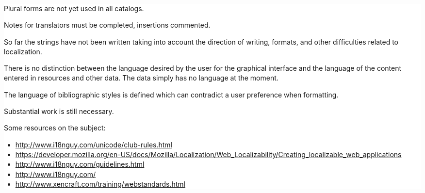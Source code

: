 Plural forms are not yet used in all catalogs.

Notes for translators must be completed, insertions commented.

So far the strings have not been written taking into account the
direction of writing, formats, and other difficulties related to
localization.

There is no distinction between the language desired by the user for the
graphical interface and the language of the content entered in resources
and other data. The data simply has no language at the moment.

The language of bibliographic styles is defined which can contradict a
user preference when formatting.

Substantial work is still necessary.

Some resources on the subject:

- http://www.i18nguy.com/unicode/club-rules.html
- https://developer.mozilla.org/en-US/docs/Mozilla/Localization/Web_Localizability/Creating_localizable_web_applications
- http://www.i18nguy.com/guidelines.html
- http://www.i18nguy.com/
- http://www.xencraft.com/training/webstandards.html


[Gettext]: <https://www.php.net/manual/en/book.gettext.php>
[Intl]: <https://www.php.net/manual/en/book.intl.php>
[GNU Gettext suite]: <https://www.gnu.org/software/gettext/>
[GettextWinBin]: <https://mlocati.github.io/articles/gettext-iconv-windows.html>
[GettextMacBin]: <http://macappstore.org/gettext/>
[Poedit]: <https://poedit.net/>
[localisation]: <https://en.wikipedia.org/wiki/Language_localisation>
[Transifex]: <https://www.transifex.com/saulery/wikindx/dashboard/>
[TransifexLanguages]: <https://www.transifex.com/saulery/wikindx/languages/>
[TransifexFr]: <https://www.transifex.com/saulery/wikindx/language/fr/>
[Translation Project]: <https://translationproject.org/team/index.html>
[printf]: <https://www.php.net/manual/fr/function.printf.php>
[HTML entity]: <https://dev.w3.org/html5/html-author/charref>
[BCP47]: <https://www.w3.org/International/questions/qa-html-language-declarations>
